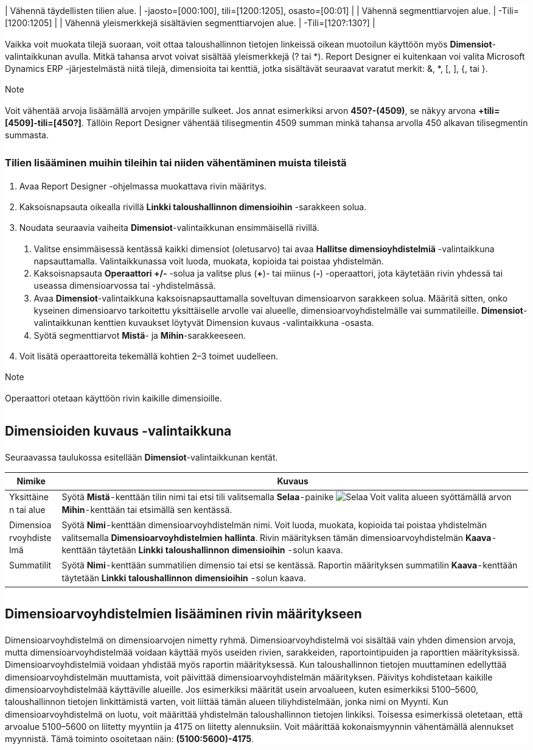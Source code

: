 | Vähennä täydellisten tilien alue.                                           | -jaosto=\[000:100\], tili=\[1200:1205\], osasto=\[00:01\]                                           |
| Vähennä segmenttiarvojen alue.                                                     | -Tili=\[1200:1205\]                                                                                       |
| Vähennä yleismerkkejä sisältävien segmenttiarvojen alue.                    | -Tili=\[120?:130?\]                                                                                       |

Vaikka voit muokata tilejä suoraan, voit ottaa taloushallinnon tietojen linkeissä oikean muotoilun käyttöön myös **Dimensiot**-valintaikkunan avulla. Mitkä tahansa arvot voivat sisältää yleismerkkejä (? tai \*). Report Designer ei kuitenkaan voi valita Microsoft Dynamics ERP -järjestelmästä niitä tilejä, dimensioita tai kenttiä, jotka sisältävät seuraavat varatut merkit: &, \*, \[, \], {, tai }. 
> [!NOTE]
> Voit vähentää arvoja lisäämällä arvojen ympärille sulkeet. Jos annat esimerkiksi arvon **450?-(4509)**, se näkyy arvona **+tili=\[4509\]-tili=\[450?\]**. Tällöin Report Designer vähentää tilisegmentin 4509 summan minkä tahansa arvolla 450 alkavan tilisegmentin summasta.

### Tilien lisääminen muihin tileihin tai niiden vähentäminen muista tileistä
<a id="add-or-subtract-accounts-from-other-accounts" class="xliff"></a>

1.  Avaa Report Designer -ohjelmassa muokattava rivin määritys.
2.  Kaksoisnapsauta oikealla rivillä **Linkki taloushallinnon dimensioihin** -sarakkeen solua.
3.  Noudata seuraavia vaiheita **Dimensiot**-valintaikkunan ensimmäisellä rivillä.
    1.  Valitse ensimmäisessä kentässä kaikki dimensiot (oletusarvo) tai avaa **Hallitse dimensioyhdistelmiä** -valintaikkuna napsauttamalla. Valintaikkunassa voit luoda, muokata, kopioida tai poistaa yhdistelmän.
    2.  Kaksoisnapsauta **Operaattori +/-** -solua ja valitse plus (**+**)- tai miinus (**-**) -operaattori, jota käytetään rivin yhdessä tai useassa dimensioarvossa tai -yhdistelmässä.
    3.  Avaa **Dimensiot**-valintaikkuna kaksoisnapsauttamalla soveltuvan dimensioarvon sarakkeen solua. Määritä sitten, onko kyseinen dimensioarvo tarkoitettu yksittäiselle arvolle vai alueelle, dimensioarvoyhdistelmälle vai summatileille. **Dimensiot**-valintaikkunan kenttien kuvaukset löytyvät Dimension kuvaus -valintaikkuna -osasta.
    4.  Syötä segmenttiarvot **Mistä**- ja **Mihin**-sarakkeeseen.

4.  Voit lisätä operaattoreita tekemällä kohtien 2–3 toimet uudelleen.

> [!NOTE]
> Operaattori otetaan käyttöön rivin kaikille dimensioille.

## Dimensioiden kuvaus -valintaikkuna
<a id="description-of-the-dimensions-dialog-box" class="xliff"></a>
Seuraavassa taulukossa esitellään **Dimensiot**-valintaikkunan kentät.

| Nimike                | Kuvaus                                                                                                                                                                                                                                                                                             |
|---------------------|---------------------------------------------------------------------------------------------------------------------------------------------------------------------------------------------------------------------------------------------------------------------------------------------------------|
| Yksittäinen tai alue | Syötä **Mistä**-kenttään tilin nimi tai etsi tili valitsemalla **Selaa**-painike ![Selaa](https://i-technet.sec.s-msft.com/dynimg/IC679490.gif "Selaa.") Voit valita alueen syöttämällä arvon **Mihin**-kenttään tai etsimällä sen kentässä.                                             |
| Dimensioarvoyhdistelmä | Syötä **Nimi**-kenttään dimensioarvoyhdistelmän nimi. Voit luoda, muokata, kopioida tai poistaa yhdistelmän valitsemalla **Dimensioarvoyhdistelmien hallinta**. Rivin määrityksen tämän dimensioarvoyhdistelmän **Kaava**-kenttään täytetään **Linkki taloushallinnon dimensioihin** -solun kaava. |
| Summatilit   | Syötä **Nimi**-kenttään summatilien dimensio tai etsi se kentässä. Raportin määrityksen summatilin **Kaava**-kenttään täytetään **Linkki taloushallinnon dimensioihin** -solun kaava.                                                                       |

## Dimensioarvoyhdistelmien lisääminen rivin määritykseen
<a id="add-dimension-value-sets-in-a-row-definition" class="xliff"></a>
Dimensioarvoyhdistelmä on dimensioarvojen nimetty ryhmä. Dimensioarvoyhdistelmä voi sisältää vain yhden dimension arvoja, mutta dimensioarvoyhdistelmää voidaan käyttää myös useiden rivien, sarakkeiden, raportointipuiden ja raporttien määrityksissä. Dimensioarvoyhdistelmiä voidaan yhdistää myös raportin määrityksessä. Kun taloushallinnon tietojen muuttaminen edellyttää dimensioarvoyhdistelmän muuttamista, voit päivittää dimensioarvoyhdistelmän määrityksen. Päivitys kohdistetaan kaikille dimensioarvoyhdistelmää käyttäville alueille. Jos esimerkiksi määrität usein arvoalueen, kuten esimerkiksi 5100–5600, taloushallinnon tietojen linkittämistä varten, voit liittää tämän alueen tiliyhdistelmään, jonka nimi on Myynti. Kun dimensioarvoyhdistelmä on luotu, voit määrittää yhdistelmän taloushallinnon tietojen linkiksi. Toisessa esimerkissä oletetaan, että arvoalue 5100–5600 on liitetty myyntiin ja 4175 on liitetty alennuksiin. Voit määrittää kokonaismyynnin vähentämällä alennukset myynnistä. Tämä toiminto osoitetaan näin: **(5100:5600)-4175**.
